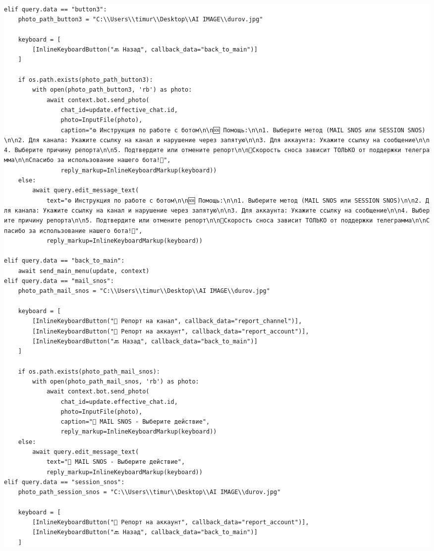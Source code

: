     elif query.data == "button3":
        photo_path_button3 = "C:\\Users\\timur\\Desktop\\AI IMAGE\\durov.jpg"
        
        keyboard = [
            [InlineKeyboardButton("🔙 Назад", callback_data="back_to_main")]
        ]
        
        if os.path.exists(photo_path_button3):
            with open(photo_path_button3, 'rb') as photo:
                await context.bot.send_photo(
                    chat_id=update.effective_chat.id,
                    photo=InputFile(photo),
                    caption="⚙️ Инструкция по работе с ботом\n\n🆘 Помощь:\n\n1. Выберите метод (MAIL SNOS или SESSION SNOS)\n\n2. Для канала: Укажите ссылку на канал и нарушение через запятую\n\n3. Для аккаунта: Укажите ссылку на сообщение\n\n4. Выберите причину репорта\n\n5. Подтвердите или отмените репорт\n\n💨Скорость сноса зависит ТОЛЬКО от поддержки телеграмма\n\nСпасибо за использование нашего бота!🎉",
                    reply_markup=InlineKeyboardMarkup(keyboard))
        else:
            await query.edit_message_text(
                text="⚙️ Инструкция по работе с ботом\n\n🆘 Помощь:\n\n1. Выберите метод (MAIL SNOS или SESSION SNOS)\n\n2. Для канала: Укажите ссылку на канал и нарушение через запятую\n\n3. Для аккаунта: Укажите ссылку на сообщение\n\n4. Выберите причину репорта\n\n5. Подтвердите или отмените репорт\n\n💨Скорость сноса зависит ТОЛЬКО от поддержки телеграмма\n\nСпасибо за использование нашего бота!🎉",
                reply_markup=InlineKeyboardMarkup(keyboard))
    
    elif query.data == "back_to_main":
        await send_main_menu(update, context)
    elif query.data == "mail_snos":
        photo_path_mail_snos = "C:\\Users\\timur\\Desktop\\AI IMAGE\\durov.jpg"
        
        keyboard = [
            [InlineKeyboardButton("📢 Репорт на канал", callback_data="report_channel")],
            [InlineKeyboardButton("👤 Репорт на аккаунт", callback_data="report_account")],
            [InlineKeyboardButton("🔙 Назад", callback_data="back_to_main")]
        ]
        
        if os.path.exists(photo_path_mail_snos):
            with open(photo_path_mail_snos, 'rb') as photo:
                await context.bot.send_photo(
                    chat_id=update.effective_chat.id,
                    photo=InputFile(photo),
                    caption="📧 MAIL SNOS - Выберите действие",
                    reply_markup=InlineKeyboardMarkup(keyboard))
        else:
            await query.edit_message_text(
                text="📧 MAIL SNOS - Выберите действие",
                reply_markup=InlineKeyboardMarkup(keyboard))
    elif query.data == "session_snos":
        photo_path_session_snos = "C:\\Users\\timur\\Desktop\\AI IMAGE\\durov.jpg"
        
        keyboard = [
            [InlineKeyboardButton("👤 Репорт на аккаунт", callback_data="report_account")],
            [InlineKeyboardButton("🔙 Назад", callback_data="back_to_main")]
        ]
        